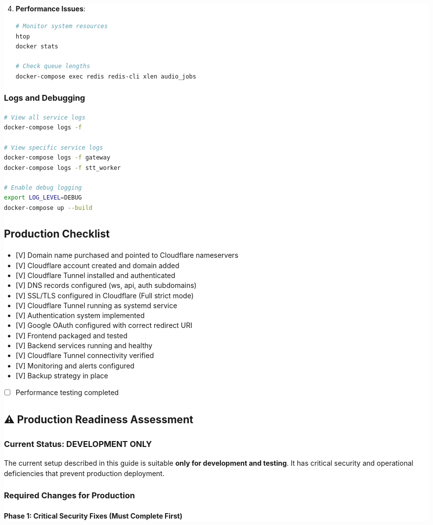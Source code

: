 4. **Performance Issues**:
   ```bash
   # Monitor system resources
   htop
   docker stats

   # Check queue lengths
   docker-compose exec redis redis-cli xlen audio_jobs
   ```

### Logs and Debugging

```bash
# View all service logs
docker-compose logs -f

# View specific service logs
docker-compose logs -f gateway
docker-compose logs -f stt_worker

# Enable debug logging
export LOG_LEVEL=DEBUG
docker-compose up --build
```

## Production Checklist

- [V] Domain name purchased and pointed to Cloudflare nameservers
- [V] Cloudflare account created and domain added
- [V] Cloudflare Tunnel installed and authenticated
- [V] DNS records configured (ws, api, auth subdomains)
- [V] SSL/TLS configured in Cloudflare (Full strict mode)
- [V] Cloudflare Tunnel running as systemd service
- [V] Authentication system implemented
- [V] Google OAuth configured with correct redirect URI
- [V] Frontend packaged and tested
- [V] Backend services running and healthy
- [V] Cloudflare Tunnel connectivity verified
- [V] Monitoring and alerts configured
- [V] Backup strategy in place
- [ ] Performance testing completed

## ⚠️ Production Readiness Assessment

### Current Status: DEVELOPMENT ONLY

The current setup described in this guide is suitable **only for development and testing**. It has critical security and operational deficiencies that prevent production deployment.

### Required Changes for Production

#### Phase 1: Critical Security Fixes (Must Complete First)

